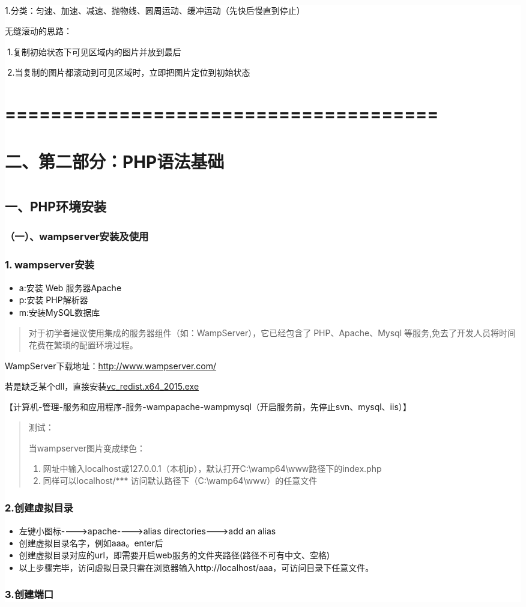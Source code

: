 1.分类：匀速、加速、减速、抛物线、圆周运动、缓冲运动（先快后慢直到停止）

无缝滚动的思路：

​	1.复制初始状态下可见区域内的图片并放到最后

​	2.当复制的图片都滚动到可见区域时，立即把图片定位到初始状态

# 

# 

# ======================================

# 

# 

# 二、第二部分：PHP语法基础

# 

## 一、PHP环境安装

### （一）、wampserver安装及使用

### 1. wampserver安装

- a:安装 Web 服务器Apache
- p:安装 PHP解析器
- m:安装MySQL数据库

> 对于初学者建议使用集成的服务器组件（如：WampServer），它已经包含了 PHP、Apache、Mysql 等服务,免去了开发人员将时间花费在繁琐的配置环境过程。

WampServer下载地址：<http://www.wampserver.com/>

若是缺乏某个dll，直接安装[vc_redist.x64_2015.exe](./anzhuangbao/vc_redist.x64_2015.exe)

【计算机-管理-服务和应用程序-服务-wampapache-wampmysql（开启服务前，先停止svn、mysql、iis）】

> 测试：
>
> 当wampserver图片变成绿色：
>
> 1. 网址中输入localhost或127.0.0.1（本机ip），默认打开C:\wamp64\www路径下的index.php
> 2. 同样可以localhost/*** 访问默认路径下（C:\wamp64\www）的任意文件

### 2.创建虚拟目录

- 左键小图标---->apache---->alias directories--->add an alias 
- 创建虚拟目录名字，例如aaa。enter后
- 创建虚拟目录对应的url，即需要开启web服务的文件夹路径(路径不可有中文、空格)
- 以上步骤完毕，访问虚拟目录只需在浏览器输入http://localhost/aaa，可访问目录下任意文件。

### 3.创建端口
